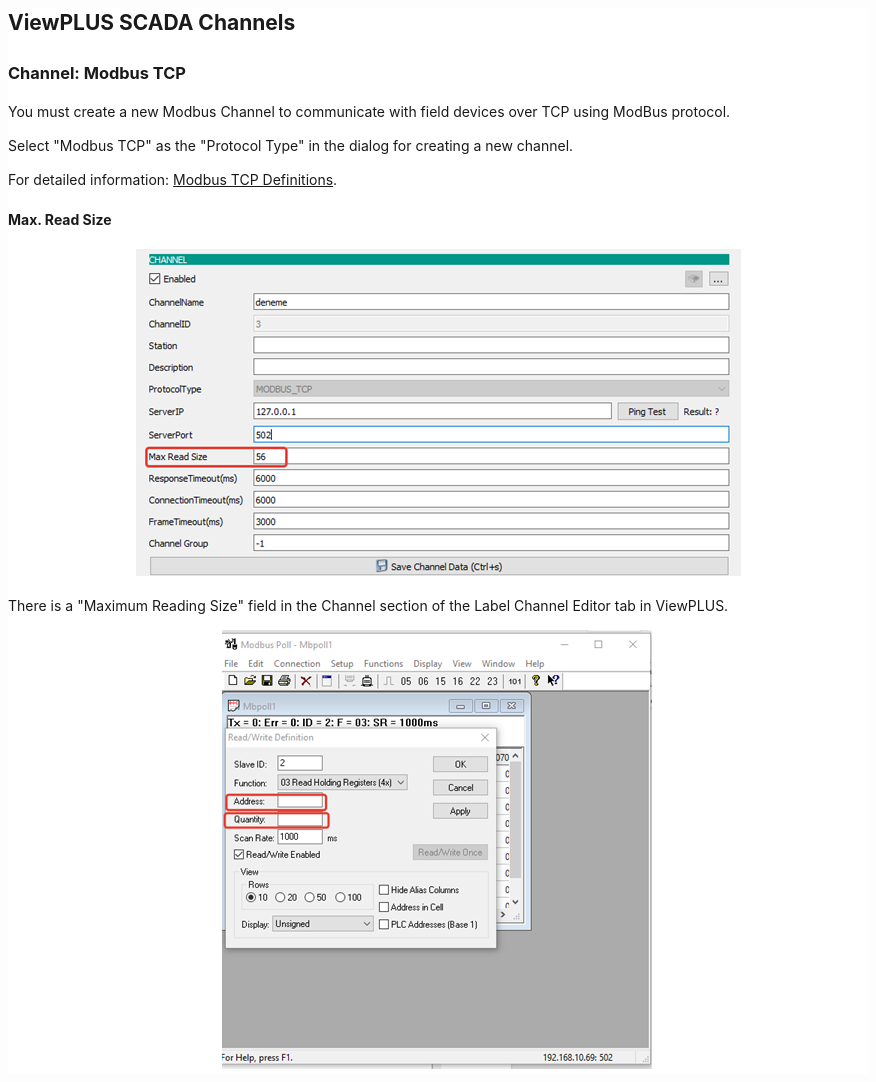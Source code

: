 ## ViewPLUS SCADA Channels

### Channel: Modbus TCP

You must create a new Modbus Channel to communicate with field devices over TCP using ModBus protocol.

Select "Modbus TCP" as the "Protocol Type" in the dialog for creating a new channel.

For detailed information: [Modbus TCP Definitions](https://www.youtube.com/watch?v=9CHtYTDdAIc&list=PLJRed6B6rTSoT97Y58zzJDD5R9rQOzMak&index=7).

#### Max. Read Size

<center>

![max.read-size](/img/max.read-size.png)

</center>


There is a "Maximum Reading Size" field in the Channel section of the Label Channel Editor tab in ViewPLUS.

<center>

![modbus-read-address](/img/modbus-read-address.png)
